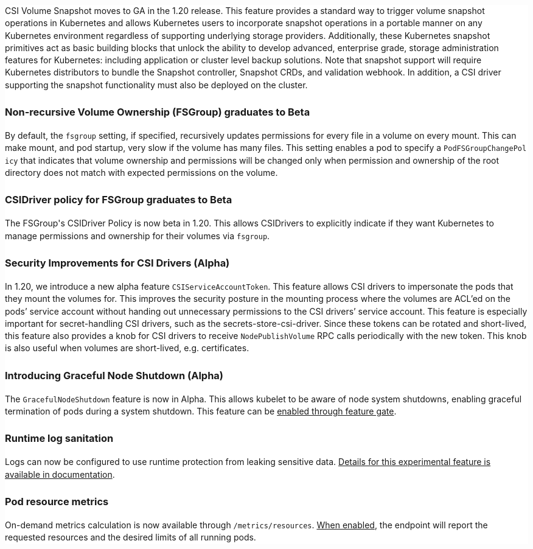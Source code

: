 CSI Volume Snapshot moves to GA in the 1.20 release. This feature provides a standard way to trigger volume snapshot operations in Kubernetes and allows Kubernetes users to incorporate snapshot operations in a portable manner on any Kubernetes environment regardless of supporting underlying storage providers.
Additionally, these Kubernetes snapshot primitives act as basic building blocks that unlock the ability to develop advanced, enterprise grade, storage administration features for Kubernetes: including application or cluster level backup solutions.
Note that snapshot support will require Kubernetes distributors to bundle the Snapshot controller, Snapshot CRDs, and validation webhook. In addition, a CSI driver supporting the snapshot functionality must also be deployed on the cluster.

### Non-recursive Volume Ownership (FSGroup) graduates to Beta

By default, the `fsgroup` setting, if specified, recursively updates permissions for every file in a volume on every mount. This can make mount, and pod startup, very slow if the volume has many files. 
This setting enables a pod to specify a `PodFSGroupChangePolicy` that indicates that volume ownership and permissions will be changed only when permission and ownership of the root directory does not match with expected permissions on the volume.

### CSIDriver policy for FSGroup graduates to Beta

The FSGroup's CSIDriver Policy is now beta in 1.20. This allows CSIDrivers to explicitly indicate if they want Kubernetes to manage permissions and ownership for their volumes via `fsgroup`. 

### Security Improvements for CSI Drivers (Alpha)

In 1.20, we introduce a new alpha feature `CSIServiceAccountToken`. This feature allows CSI drivers to impersonate the pods that they mount the volumes for. This improves the security posture in the mounting process where the volumes are ACL’ed on the pods’ service account without handing out unnecessary permissions to the CSI drivers’ service account. This feature is especially important for secret-handling CSI drivers, such as the secrets-store-csi-driver. Since these tokens can be rotated and short-lived, this feature also provides a knob for CSI drivers to receive `NodePublishVolume` RPC calls periodically with the new token. This knob is also useful when volumes are short-lived, e.g. certificates.

### Introducing Graceful Node Shutdown (Alpha)

The `GracefulNodeShutdown` feature is now in Alpha. This allows kubelet to be aware of node system shutdowns, enabling graceful termination of pods during a system shutdown. This feature can be [enabled through feature gate](https://docs.k8s.io/concepts/architecture/nodes/#graceful-node-shutdown).

### Runtime log sanitation

Logs can now be configured to use runtime protection from leaking sensitive data. [Details for this experimental feature is available in documentation](https://docs.k8s.io/concepts/cluster-administration/system-logs/#log-sanitization).

### Pod resource metrics

On-demand metrics calculation is now available through `/metrics/resources`. [When enabled](
https://docs.k8s.io/concepts/cluster-administration/system-metrics#kube-scheduler-metrics), the endpoint will report the requested resources and the desired limits of all running pods.
